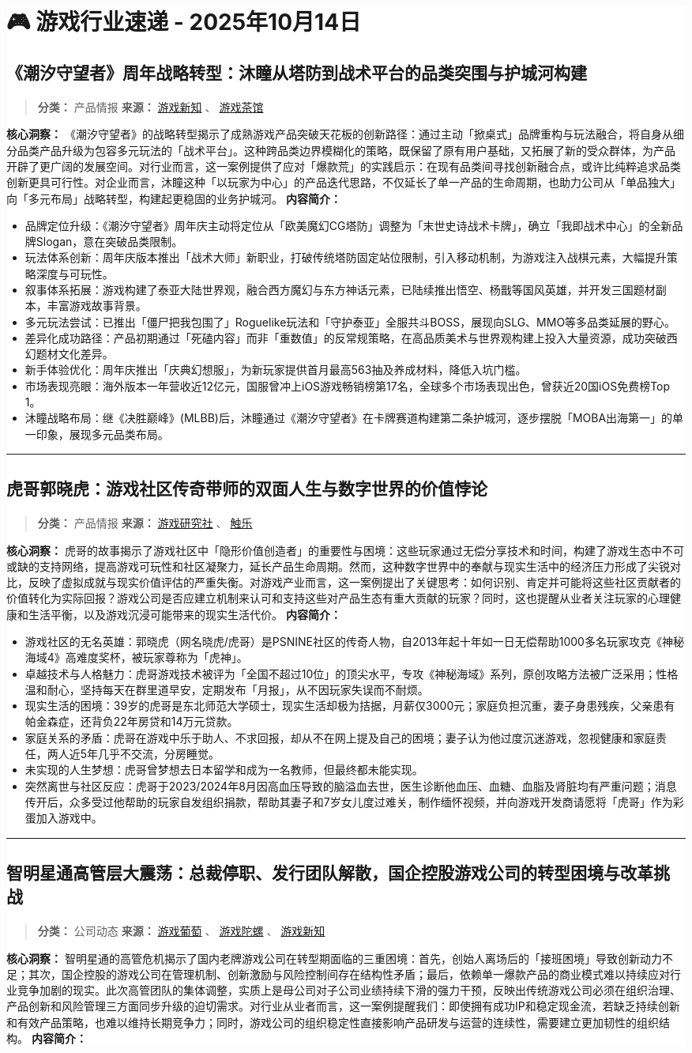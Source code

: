 # 🎮 游戏行业速递 - 2025年10月14日

## 《潮汐守望者》周年战略转型：沐瞳从塔防到战术平台的品类突围与护城河构建

> **分类：** 产品情报
> **来源：** [游戏新知](https://mp.weixin.qq.com/s/4Hpm2kmt62SnmG7-ZEO-rw) 、 [游戏茶馆](https://mp.weixin.qq.com/s/ZRXYVdn39qJ-PbXtMNwVnA)

**核心洞察：** 《潮汐守望者》的战略转型揭示了成熟游戏产品突破天花板的创新路径：通过主动「掀桌式」品牌重构与玩法融合，将自身从细分品类产品升级为包容多元玩法的「战术平台」。这种跨品类边界模糊化的策略，既保留了原有用户基础，又拓展了新的受众群体，为产品开辟了更广阔的发展空间。对行业而言，这一案例提供了应对「爆款荒」的实践启示：在现有品类间寻找创新融合点，或许比纯粹追求品类创新更具可行性。对企业而言，沐瞳这种「以玩家为中心」的产品迭代思路，不仅延长了单一产品的生命周期，也助力公司从「单品独大」向「多元布局」战略转型，构建起更稳固的业务护城河。
**内容简介：**

- 品牌定位升级：《潮汐守望者》周年庆主动将定位从「欧美魔幻CG塔防」调整为「末世史诗战术卡牌」，确立「我即战术中心」的全新品牌Slogan，意在突破品类限制。
- 玩法体系创新：周年庆版本推出「战术大师」新职业，打破传统塔防固定站位限制，引入移动机制，为游戏注入战棋元素，大幅提升策略深度与可玩性。
- 叙事体系拓展：游戏构建了泰亚大陆世界观，融合西方魔幻与东方神话元素，已陆续推出悟空、杨戬等国风英雄，并开发三国题材副本，丰富游戏故事背景。
- 多元玩法尝试：已推出「僵尸把我包围了」Roguelike玩法和「守护泰亚」全服共斗BOSS，展现向SLG、MMO等多品类延展的野心。
- 差异化成功路径：产品初期通过「死磕内容」而非「重数值」的反常规策略，在高品质美术与世界观构建上投入大量资源，成功突破西幻题材文化差异。
- 新手体验优化：周年庆推出「庆典幻想服」，为新玩家提供首月最高563抽及养成材料，降低入坑门槛。
- 市场表现亮眼：海外版本一年营收近12亿元，国服曾冲上iOS游戏畅销榜第17名，全球多个市场表现出色，曾获近20国iOS免费榜Top 1。
- 沐瞳战略布局：继《决胜巅峰》(MLBB)后，沐瞳通过《潮汐守望者》在卡牌赛道构建第二条护城河，逐步摆脱「MOBA出海第一」的单一印象，展现多元品类布局。

---

## 虎哥郭晓虎：游戏社区传奇带师的双面人生与数字世界的价值悖论

> **分类：** 产品情报
> **来源：** [游戏研究社](https://mp.weixin.qq.com/s/J2z7CROKAbsF-HvUFdAvwg) 、 [触乐](https://mp.weixin.qq.com/s/u4wDRWp_LPNBX5NmJN0fQg)

**核心洞察：** 虎哥的故事揭示了游戏社区中「隐形价值创造者」的重要性与困境：这些玩家通过无偿分享技术和时间，构建了游戏生态中不可或缺的支持网络，提高游戏可玩性和社区凝聚力，延长产品生命周期。然而，这种数字世界中的奉献与现实生活中的经济压力形成了尖锐对比，反映了虚拟成就与现实价值评估的严重失衡。对游戏产业而言，这一案例提出了关键思考：如何识别、肯定并可能将这些社区贡献者的价值转化为实际回报？游戏公司是否应建立机制来认可和支持这些对产品生态有重大贡献的玩家？同时，这也提醒从业者关注玩家的心理健康和生活平衡，以及游戏沉浸可能带来的现实生活代价。
**内容简介：**

- 游戏社区的无名英雄：郭晓虎（网名晓虎/虎哥）是PSNINE社区的传奇人物，自2013年起十年如一日无偿帮助1000多名玩家攻克《神秘海域4》高难度奖杯，被玩家尊称为「虎神」。
- 卓越技术与人格魅力：虎哥游戏技术被评为「全国不超过10位」的顶尖水平，专攻《神秘海域》系列，原创攻略方法被广泛采用；性格温和耐心，坚持每天在群里道早安，定期发布「月报」，从不因玩家失误而不耐烦。
- 现实生活的困境：39岁的虎哥是东北师范大学硕士，现实生活却极为拮据，月薪仅3000元；家庭负担沉重，妻子身患残疾，父亲患有帕金森症，还背负22年房贷和14万元贷款。
- 家庭关系的矛盾：虎哥在游戏中乐于助人、不求回报，却从不在网上提及自己的困境；妻子认为他过度沉迷游戏，忽视健康和家庭责任，两人近5年几乎不交流，分房睡觉。
- 未实现的人生梦想：虎哥曾梦想去日本留学和成为一名教师，但最终都未能实现。
- 突然离世与社区反应：虎哥于2023/2024年8月因高血压导致的脑溢血去世，医生诊断他血压、血糖、血脂及肾脏均有严重问题；消息传开后，众多受过他帮助的玩家自发组织捐款，帮助其妻子和7岁女儿度过难关，制作缅怀视频，并向游戏开发商请愿将「虎哥」作为彩蛋加入游戏中。

---

## 智明星通高管层大震荡：总裁停职、发行团队解散，国企控股游戏公司的转型困境与改革挑战

> **分类：** 公司动态
> **来源：** [游戏葡萄](https://mp.weixin.qq.com/s/46QO6CwXNlc5qyPcw-b0DA) 、 [游戏陀螺](https://mp.weixin.qq.com/s/_eWIQTfhT9cQoOsCFjFBOw) 、 [游戏新知](https://mp.weixin.qq.com/s/tx5Mt6z-d9DAS0Cmc50aNQ)

**核心洞察：** 智明星通的高管危机揭示了国内老牌游戏公司在转型期面临的三重困境：首先，创始人离场后的「接班困境」导致创新动力不足；其次，国企控股的游戏公司在管理机制、创新激励与风险控制间存在结构性矛盾；最后，依赖单一爆款产品的商业模式难以持续应对行业竞争加剧的现实。此次高管团队的集体调整，实质上是母公司对子公司业绩持续下滑的强力干预，反映出传统游戏公司必须在组织治理、产品创新和风险管理三方面同步升级的迫切需求。对行业从业者而言，这一案例提醒我们：即使拥有成功IP和稳定现金流，若缺乏持续创新和有效产品策略，也难以维持长期竞争力；同时，游戏公司的组织稳定性直接影响产品研发与运营的连续性，需要建立更加韧性的组织结构。
**内容简介：**
